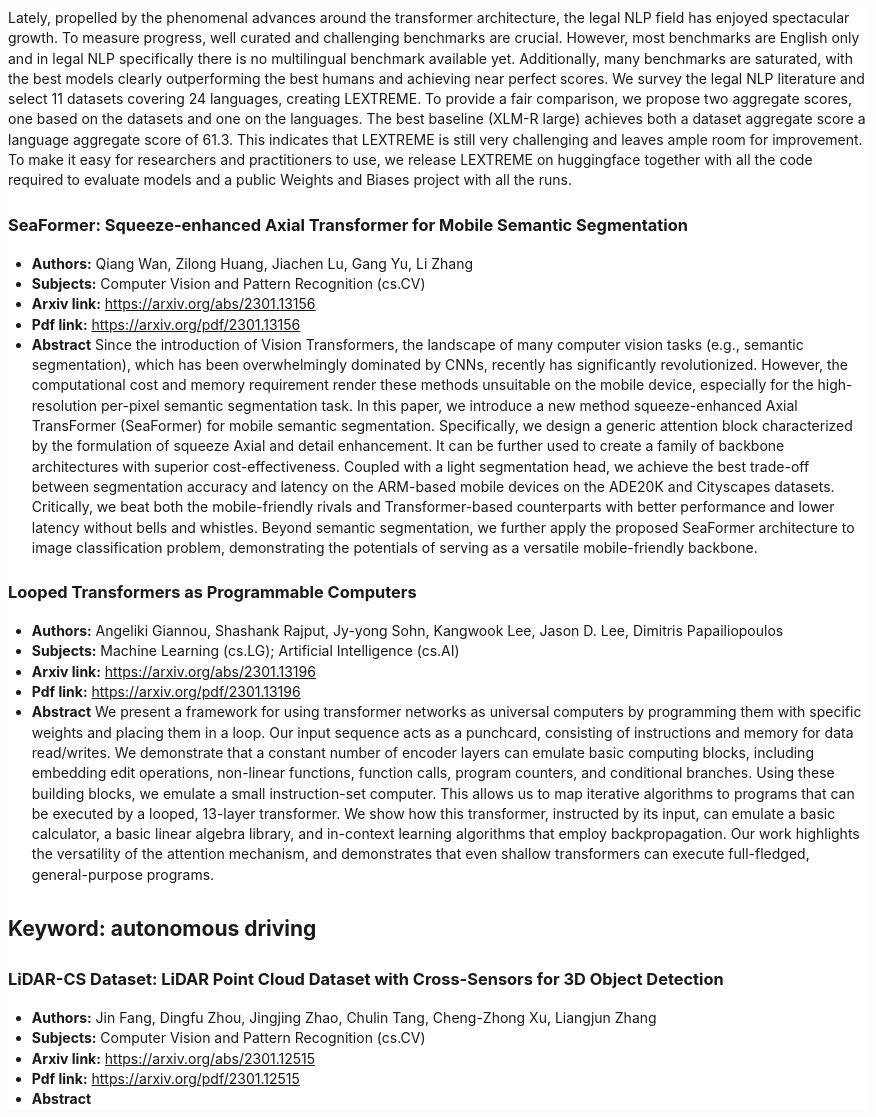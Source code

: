  Lately, propelled by the phenomenal advances around the transformer architecture, the legal NLP field has enjoyed spectacular growth. To measure progress, well curated and challenging benchmarks are crucial. However, most benchmarks are English only and in legal NLP specifically there is no multilingual benchmark available yet. Additionally, many benchmarks are saturated, with the best models clearly outperforming the best humans and achieving near perfect scores. We survey the legal NLP literature and select 11 datasets covering 24 languages, creating LEXTREME. To provide a fair comparison, we propose two aggregate scores, one based on the datasets and one on the languages. The best baseline (XLM-R large) achieves both a dataset aggregate score a language aggregate score of 61.3. This indicates that LEXTREME is still very challenging and leaves ample room for improvement. To make it easy for researchers and practitioners to use, we release LEXTREME on huggingface together with all the code required to evaluate models and a public Weights and Biases project with all the runs.
### SeaFormer: Squeeze-enhanced Axial Transformer for Mobile Semantic  Segmentation
 - **Authors:** Qiang Wan, Zilong Huang, Jiachen Lu, Gang Yu, Li Zhang
 - **Subjects:** Computer Vision and Pattern Recognition (cs.CV)
 - **Arxiv link:** https://arxiv.org/abs/2301.13156
 - **Pdf link:** https://arxiv.org/pdf/2301.13156
 - **Abstract**
 Since the introduction of Vision Transformers, the landscape of many computer vision tasks (e.g., semantic segmentation), which has been overwhelmingly dominated by CNNs, recently has significantly revolutionized. However, the computational cost and memory requirement render these methods unsuitable on the mobile device, especially for the high-resolution per-pixel semantic segmentation task. In this paper, we introduce a new method squeeze-enhanced Axial TransFormer (SeaFormer) for mobile semantic segmentation. Specifically, we design a generic attention block characterized by the formulation of squeeze Axial and detail enhancement. It can be further used to create a family of backbone architectures with superior cost-effectiveness. Coupled with a light segmentation head, we achieve the best trade-off between segmentation accuracy and latency on the ARM-based mobile devices on the ADE20K and Cityscapes datasets. Critically, we beat both the mobile-friendly rivals and Transformer-based counterparts with better performance and lower latency without bells and whistles. Beyond semantic segmentation, we further apply the proposed SeaFormer architecture to image classification problem, demonstrating the potentials of serving as a versatile mobile-friendly backbone.
### Looped Transformers as Programmable Computers
 - **Authors:** Angeliki Giannou, Shashank Rajput, Jy-yong Sohn, Kangwook Lee, Jason D. Lee, Dimitris Papailiopoulos
 - **Subjects:** Machine Learning (cs.LG); Artificial Intelligence (cs.AI)
 - **Arxiv link:** https://arxiv.org/abs/2301.13196
 - **Pdf link:** https://arxiv.org/pdf/2301.13196
 - **Abstract**
 We present a framework for using transformer networks as universal computers by programming them with specific weights and placing them in a loop. Our input sequence acts as a punchcard, consisting of instructions and memory for data read/writes. We demonstrate that a constant number of encoder layers can emulate basic computing blocks, including embedding edit operations, non-linear functions, function calls, program counters, and conditional branches. Using these building blocks, we emulate a small instruction-set computer. This allows us to map iterative algorithms to programs that can be executed by a looped, 13-layer transformer. We show how this transformer, instructed by its input, can emulate a basic calculator, a basic linear algebra library, and in-context learning algorithms that employ backpropagation. Our work highlights the versatility of the attention mechanism, and demonstrates that even shallow transformers can execute full-fledged, general-purpose programs.
## Keyword: autonomous driving
### LiDAR-CS Dataset: LiDAR Point Cloud Dataset with Cross-Sensors for 3D  Object Detection
 - **Authors:** Jin Fang, Dingfu Zhou, Jingjing Zhao, Chulin Tang, Cheng-Zhong Xu, Liangjun Zhang
 - **Subjects:** Computer Vision and Pattern Recognition (cs.CV)
 - **Arxiv link:** https://arxiv.org/abs/2301.12515
 - **Pdf link:** https://arxiv.org/pdf/2301.12515
 - **Abstract**